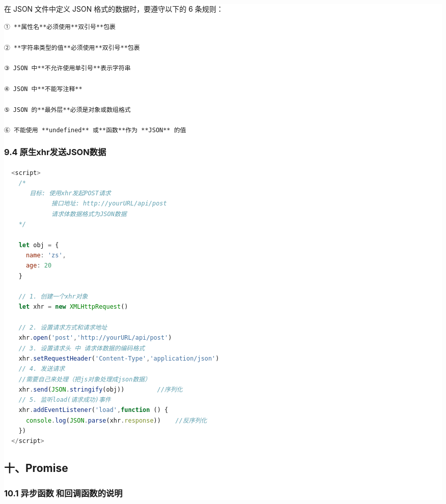 在 JSON 文件中定义 JSON 格式的数据时，要遵守以下的 6 条规则： 

	① **属性名**必须使用**双引号**包裹 
	
	② **字符串类型的值**必须使用**双引号**包裹 
	
	③ JSON 中**不允许使用单引号**表示字符串 
	
	④ JSON 中**不能写注释** 
	
	⑤ JSON 的**最外层**必须是对象或数组格式 
	
	⑥ 不能使用 **undefined** 或**函数**作为 **JSON** 的值





### 9.4 原生xhr发送JSON数据



```JavaScript
  <script>
    /*
       目标: 使用xhr发起POST请求 
             接口地址: http://yourURL/api/post
             请求体数据格式为JSON数据
    */

    let obj = {
      name: 'zs',
      age: 20
    }

    // 1. 创建一个xhr对象
    let xhr = new XMLHttpRequest()

    // 2. 设置请求方式和请求地址
    xhr.open('post','http://yourURL/api/post')
    // 3. 设置请求头 中 请求体数据的编码格式
    xhr.setRequestHeader('Content-Type','application/json')
    // 4. 发送请求
    //需要自己来处理（把js对象处理成json数据）
    xhr.send(JSON.stringify(obj))         //序列化
    // 5. 监听load(请求成功)事件
    xhr.addEventListener('load',function () {
      console.log(JSON.parse(xhr.response))    //反序列化
    })
  </script>
```





## 十、Promise

###  10.1 异步函数 和回调函数的说明

